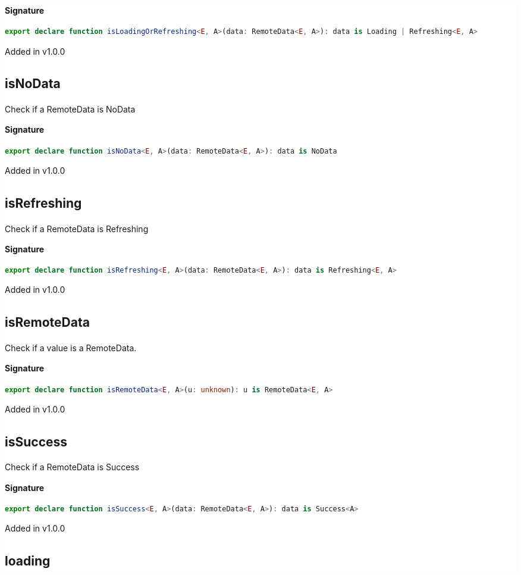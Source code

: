**Signature**

```ts
export declare function isLoadingOrRefreshing<E, A>(data: RemoteData<E, A>): data is Loading | Refreshing<E, A>
```

Added in v1.0.0

## isNoData

Check if a RemoteData is NoData

**Signature**

```ts
export declare function isNoData<E, A>(data: RemoteData<E, A>): data is NoData
```

Added in v1.0.0

## isRefreshing

Check if a RemoteData is Refreshing

**Signature**

```ts
export declare function isRefreshing<E, A>(data: RemoteData<E, A>): data is Refreshing<E, A>
```

Added in v1.0.0

## isRemoteData

Check if a value is a RemoteData.

**Signature**

```ts
export declare function isRemoteData<E, A>(u: unknown): u is RemoteData<E, A>
```

Added in v1.0.0

## isSuccess

Check if a RemoteData is Success

**Signature**

```ts
export declare function isSuccess<E, A>(data: RemoteData<E, A>): data is Success<A>
```

Added in v1.0.0

## loading
